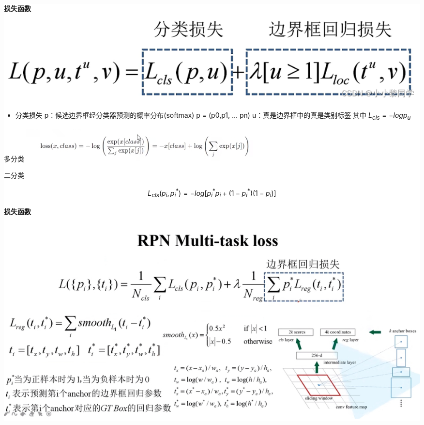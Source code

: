 **损失函数**

![](./imgs/ac0c83e0a63d4c0aa1603fc00e76eb87.png)


- 分类损失
p：候选边界框经分类器预测的概率分布(softmax) p = (p0,p1, ... pn)
u：真是边界框中的真是类别标签
其中 $L_{cls} = -logp_u$

多分类
![](./imgs/20240416153059.png)

二分类


```math

 L_{cls}(p_i, p_i^*) = -log[p_i^*p_i + (1-p_i^*)(1-p_i)] 
```

**损失函数**

![](./imgs/20240416155121.png)
